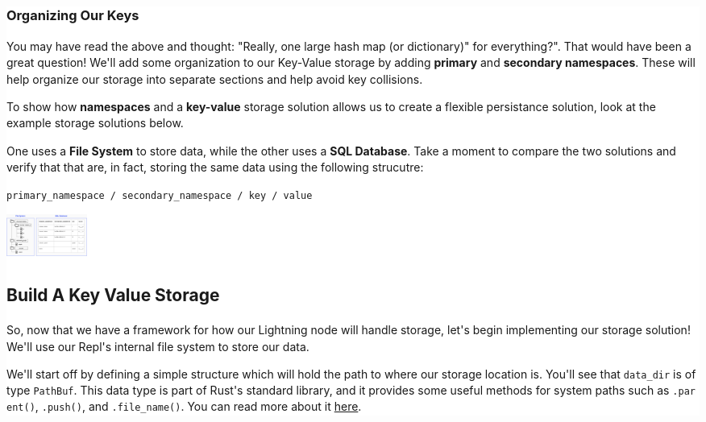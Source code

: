 ### Organizing Our Keys

You may have read the above and thought: "Really, one large hash map (or dictionary)" for everything?". That would have been a great question! We'll add some organization to our Key-Value storage by adding **primary** and **secondary namespaces**. These will help organize our storage into separate sections and help avoid key collisions.

To show how **namespaces** and a **key-value** storage solution allows us to create a flexible persistance solution, look at the example storage solutions below.

One uses a **File System** to store data, while the other uses a **SQL Database**. Take a moment to compare the two solutions and verify that that are, in fact, storing the same data using the following strucutre:

```
primary_namespace / secondary_namespace / key / value
```

<p align="center" style="width: 50%; max-width: 100px;">
  <img src="./tutorial_images/node_setup/persistance_examples.png" alt="persistance_examples" width="100%" height="auto">
</p>

## Build A Key Value Storage

So, now that we have a framework for how our Lightning node will handle storage, let's begin implementing our storage solution! We'll use our Repl's internal file system to store our data.

We'll start off by defining a simple structure which will hold the path to where our storage location is. You'll see that `data_dir` is of type `PathBuf`. This data type is part of Rust's standard library, and it provides some useful methods for system paths such as `.parent()`, `.push()`, and `.file_name()`. You can read more about it [here](https://doc.rust-lang.org/std/path/struct.PathBuf.html).
